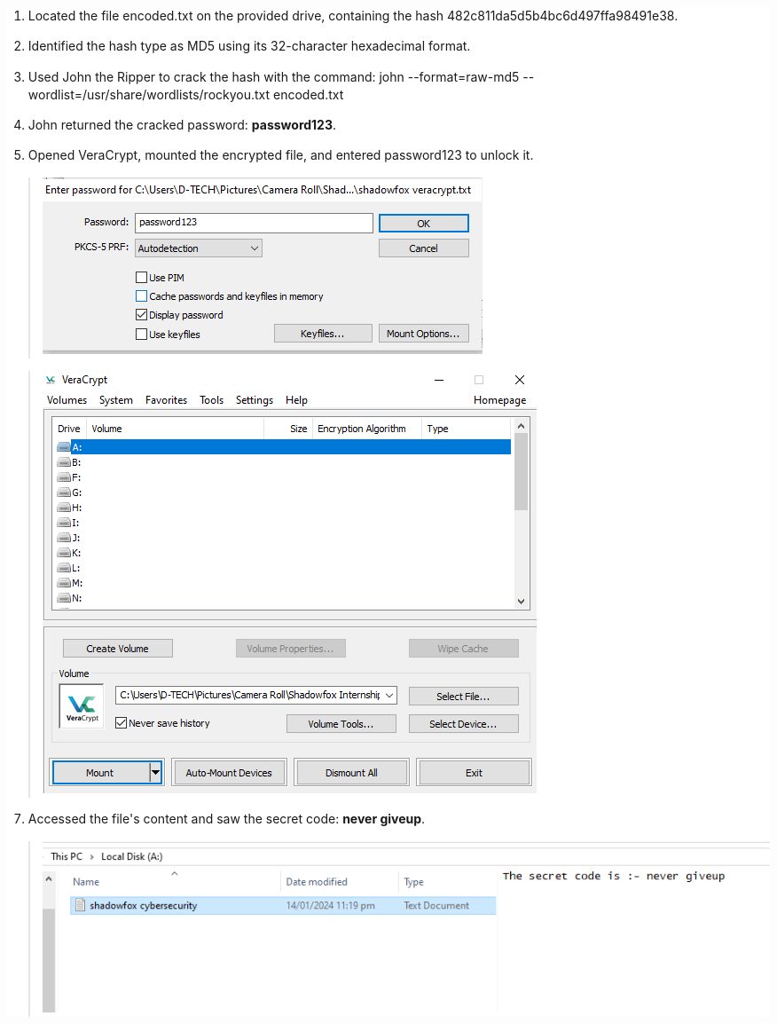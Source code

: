1.  Located the file encoded.txt on the provided drive, containing the hash 482c811da5d5b4bc6d497ffa98491e38.

2.  Identified the hash type as MD5 using its 32-character hexadecimal format.

3.  Used John the Ripper to crack the hash with the command: john --format=raw-md5 --wordlist=/usr/share/wordlists/rockyou.txt encoded.txt

5.  John returned the cracked password: **password123**.

6.  Opened VeraCrypt, mounted the encrypted file, and entered password123 to unlock it.

> ![SHOTS](SHOTS/media/image9.png)

> ![SHOTS](SHOTS/media/image10.png)


7.  Accessed the file's content and saw the secret code: **never giveup**.

> ![SHOT](SHOTS/media/image11.png)
